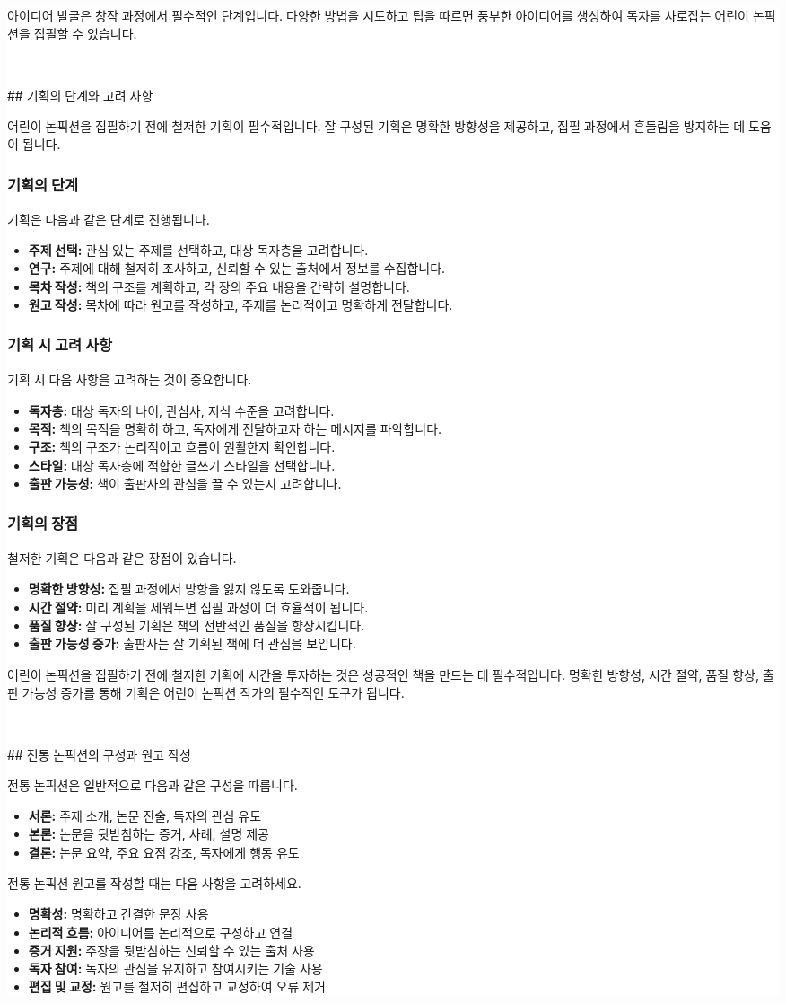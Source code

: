 아이디어 발굴은 창작 과정에서 필수적인 단계입니다. 다양한 방법을 시도하고 팁을 따르면 풍부한 아이디어를 생성하여 독자를 사로잡는 어린이 논픽션을 집필할 수 있습니다.

<p>&nbsp;</p>
## 기획의 단계와 고려 사항

어린이 논픽션을 집필하기 전에 철저한 기획이 필수적입니다. 잘 구성된 기획은 명확한 방향성을 제공하고, 집필 과정에서 흔들림을 방지하는 데 도움이 됩니다.

### 기획의 단계

기획은 다음과 같은 단계로 진행됩니다.

- **주제 선택:** 관심 있는 주제를 선택하고, 대상 독자층을 고려합니다.
- **연구:** 주제에 대해 철저히 조사하고, 신뢰할 수 있는 출처에서 정보를 수집합니다.
- **목차 작성:** 책의 구조를 계획하고, 각 장의 주요 내용을 간략히 설명합니다.
- **원고 작성:** 목차에 따라 원고를 작성하고, 주제를 논리적이고 명확하게 전달합니다.

### 기획 시 고려 사항

기획 시 다음 사항을 고려하는 것이 중요합니다.

- **독자층:** 대상 독자의 나이, 관심사, 지식 수준을 고려합니다.
- **목적:** 책의 목적을 명확히 하고, 독자에게 전달하고자 하는 메시지를 파악합니다.
- **구조:** 책의 구조가 논리적이고 흐름이 원활한지 확인합니다.
- **스타일:** 대상 독자층에 적합한 글쓰기 스타일을 선택합니다.
- **출판 가능성:** 책이 출판사의 관심을 끌 수 있는지 고려합니다.

### 기획의 장점

철저한 기획은 다음과 같은 장점이 있습니다.

- **명확한 방향성:** 집필 과정에서 방향을 잃지 않도록 도와줍니다.
- **시간 절약:** 미리 계획을 세워두면 집필 과정이 더 효율적이 됩니다.
- **품질 향상:** 잘 구성된 기획은 책의 전반적인 품질을 향상시킵니다.
- **출판 가능성 증가:** 출판사는 잘 기획된 책에 더 관심을 보입니다.

어린이 논픽션을 집필하기 전에 철저한 기획에 시간을 투자하는 것은 성공적인 책을 만드는 데 필수적입니다. 명확한 방향성, 시간 절약, 품질 향상, 출판 가능성 증가를 통해 기획은 어린이 논픽션 작가의 필수적인 도구가 됩니다.

<p>&nbsp;</p>
## 전통 논픽션의 구성과 원고 작성



전통 논픽션은 일반적으로 다음과 같은 구성을 따릅니다.

- **서론:** 주제 소개, 논문 진술, 독자의 관심 유도
- **본론:** 논문을 뒷받침하는 증거, 사례, 설명 제공
- **결론:** 논문 요약, 주요 요점 강조, 독자에게 행동 유도



전통 논픽션 원고를 작성할 때는 다음 사항을 고려하세요.

- **명확성:** 명확하고 간결한 문장 사용
- **논리적 흐름:** 아이디어를 논리적으로 구성하고 연결
- **증거 지원:** 주장을 뒷받침하는 신뢰할 수 있는 출처 사용
- **독자 참여:** 독자의 관심을 유지하고 참여시키는 기술 사용
- **편집 및 교정:** 원고를 철저히 편집하고 교정하여 오류 제거
